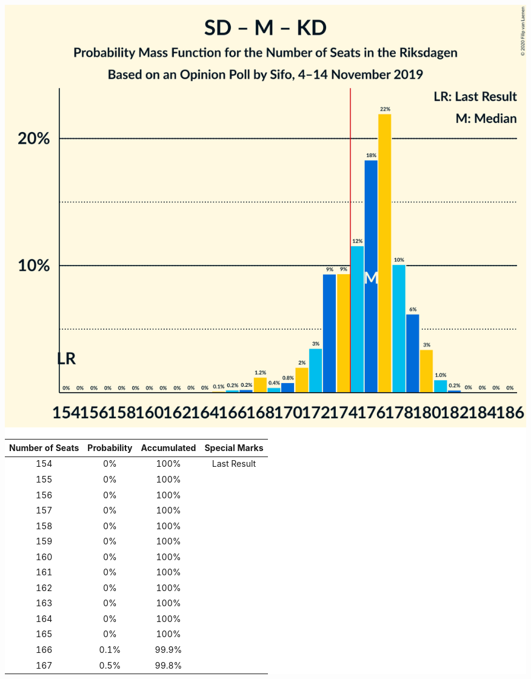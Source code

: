 ![Graph with seats probability mass function not yet produced](2019-11-14-Sifo-coalitions-seats-pmf-sd–m–kd.png "Seats Probability Mass Function")

| Number of Seats | Probability | Accumulated | Special Marks |
|:---------------:|:-----------:|:-----------:|:-------------:|
| 154 | 0% | 100% | Last Result |
| 155 | 0% | 100% |  |
| 156 | 0% | 100% |  |
| 157 | 0% | 100% |  |
| 158 | 0% | 100% |  |
| 159 | 0% | 100% |  |
| 160 | 0% | 100% |  |
| 161 | 0% | 100% |  |
| 162 | 0% | 100% |  |
| 163 | 0% | 100% |  |
| 164 | 0% | 100% |  |
| 165 | 0% | 100% |  |
| 166 | 0.1% | 99.9% |  |
| 167 | 0.5% | 99.8% |  |